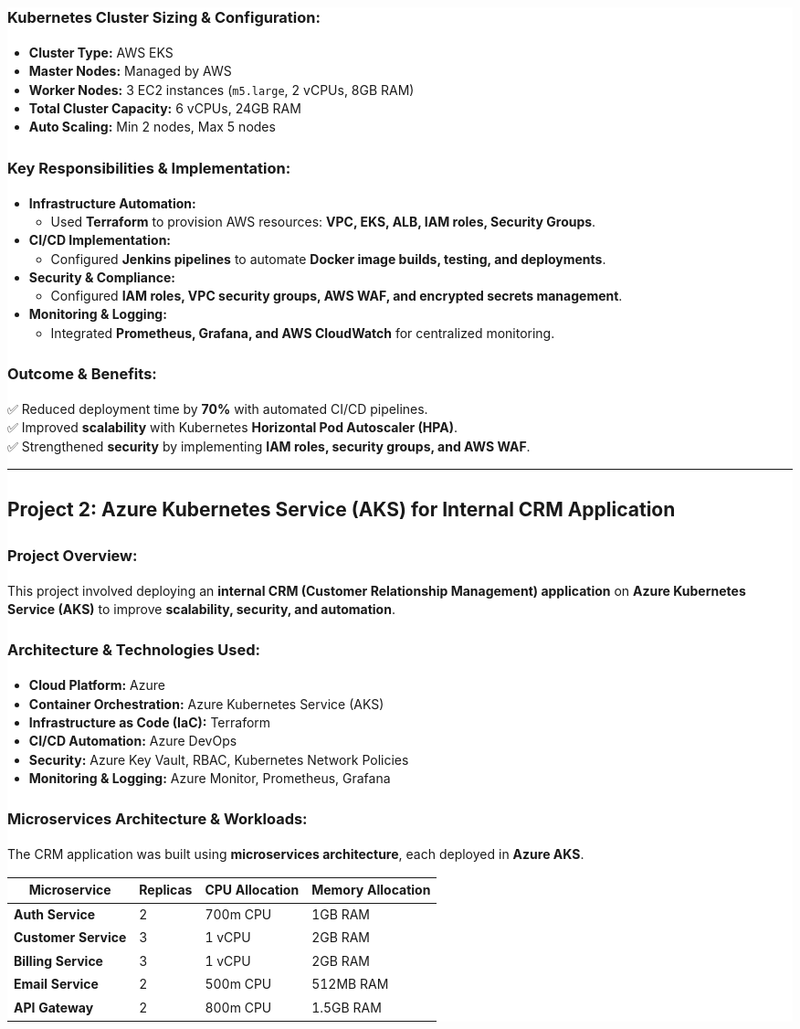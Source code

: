 ### **Kubernetes Cluster Sizing & Configuration:**  
- **Cluster Type:** AWS EKS  
- **Master Nodes:** Managed by AWS  
- **Worker Nodes:** 3 EC2 instances (`m5.large`, 2 vCPUs, 8GB RAM)  
- **Total Cluster Capacity:** 6 vCPUs, 24GB RAM  
- **Auto Scaling:** Min 2 nodes, Max 5 nodes  

### **Key Responsibilities & Implementation:**  
- **Infrastructure Automation:**  
  - Used **Terraform** to provision AWS resources: **VPC, EKS, ALB, IAM roles, Security Groups**.  
- **CI/CD Implementation:**  
  - Configured **Jenkins pipelines** to automate **Docker image builds, testing, and deployments**.  
- **Security & Compliance:**  
  - Configured **IAM roles, VPC security groups, AWS WAF, and encrypted secrets management**.  
- **Monitoring & Logging:**  
  - Integrated **Prometheus, Grafana, and AWS CloudWatch** for centralized monitoring.  

### **Outcome & Benefits:**  
✅ Reduced deployment time by **70%** with automated CI/CD pipelines.  
✅ Improved **scalability** with Kubernetes **Horizontal Pod Autoscaler (HPA)**.  
✅ Strengthened **security** by implementing **IAM roles, security groups, and AWS WAF**.  

---

## **Project 2: Azure Kubernetes Service (AKS) for Internal CRM Application**  

### **Project Overview:**  
This project involved deploying an **internal CRM (Customer Relationship Management) application** on **Azure Kubernetes Service (AKS)** to improve **scalability, security, and automation**.  

### **Architecture & Technologies Used:**  
- **Cloud Platform:** Azure  
- **Container Orchestration:** Azure Kubernetes Service (AKS)  
- **Infrastructure as Code (IaC):** Terraform  
- **CI/CD Automation:** Azure DevOps  
- **Security:** Azure Key Vault, RBAC, Kubernetes Network Policies  
- **Monitoring & Logging:** Azure Monitor, Prometheus, Grafana  

### **Microservices Architecture & Workloads:**  
The CRM application was built using **microservices architecture**, each deployed in **Azure AKS**.  

| Microservice         | Replicas | CPU Allocation | Memory Allocation |
|----------------------|---------|---------------|-------------------|
| **Auth Service**     | 2       | 700m CPU      | 1GB RAM          |
| **Customer Service** | 3       | 1 vCPU        | 2GB RAM          |
| **Billing Service**  | 3       | 1 vCPU        | 2GB RAM          |
| **Email Service**    | 2       | 500m CPU      | 512MB RAM        |
| **API Gateway**      | 2       | 800m CPU      | 1.5GB RAM        |
